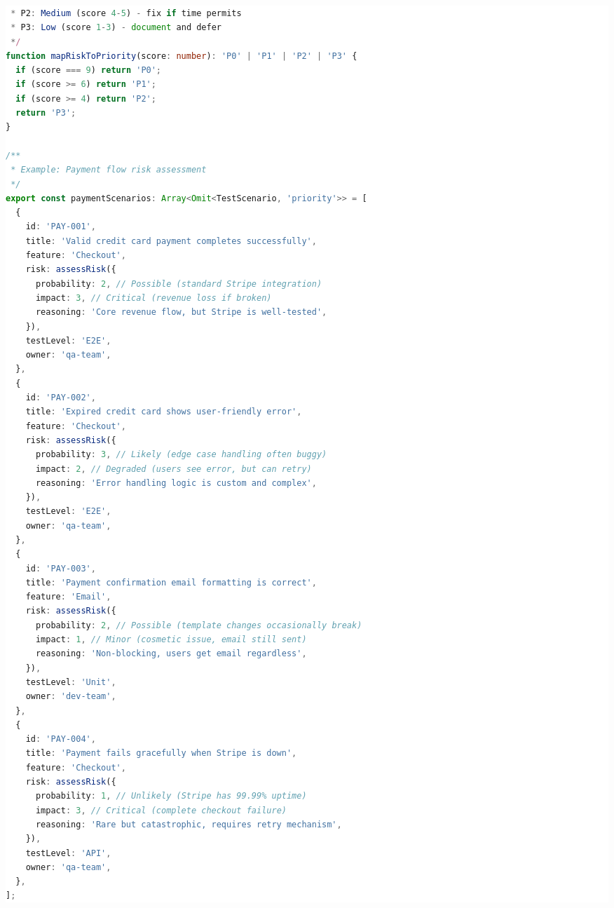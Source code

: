 ```typescript
 * P2: Medium (score 4-5) - fix if time permits
 * P3: Low (score 1-3) - document and defer
 */
function mapRiskToPriority(score: number): 'P0' | 'P1' | 'P2' | 'P3' {
  if (score === 9) return 'P0';
  if (score >= 6) return 'P1';
  if (score >= 4) return 'P2';
  return 'P3';
}

/**
 * Example: Payment flow risk assessment
 */
export const paymentScenarios: Array<Omit<TestScenario, 'priority'>> = [
  {
    id: 'PAY-001',
    title: 'Valid credit card payment completes successfully',
    feature: 'Checkout',
    risk: assessRisk({
      probability: 2, // Possible (standard Stripe integration)
      impact: 3, // Critical (revenue loss if broken)
      reasoning: 'Core revenue flow, but Stripe is well-tested',
    }),
    testLevel: 'E2E',
    owner: 'qa-team',
  },
  {
    id: 'PAY-002',
    title: 'Expired credit card shows user-friendly error',
    feature: 'Checkout',
    risk: assessRisk({
      probability: 3, // Likely (edge case handling often buggy)
      impact: 2, // Degraded (users see error, but can retry)
      reasoning: 'Error handling logic is custom and complex',
    }),
    testLevel: 'E2E',
    owner: 'qa-team',
  },
  {
    id: 'PAY-003',
    title: 'Payment confirmation email formatting is correct',
    feature: 'Email',
    risk: assessRisk({
      probability: 2, // Possible (template changes occasionally break)
      impact: 1, // Minor (cosmetic issue, email still sent)
      reasoning: 'Non-blocking, users get email regardless',
    }),
    testLevel: 'Unit',
    owner: 'dev-team',
  },
  {
    id: 'PAY-004',
    title: 'Payment fails gracefully when Stripe is down',
    feature: 'Checkout',
    risk: assessRisk({
      probability: 1, // Unlikely (Stripe has 99.99% uptime)
      impact: 3, // Critical (complete checkout failure)
      reasoning: 'Rare but catastrophic, requires retry mechanism',
    }),
    testLevel: 'API',
    owner: 'qa-team',
  },
];
```
